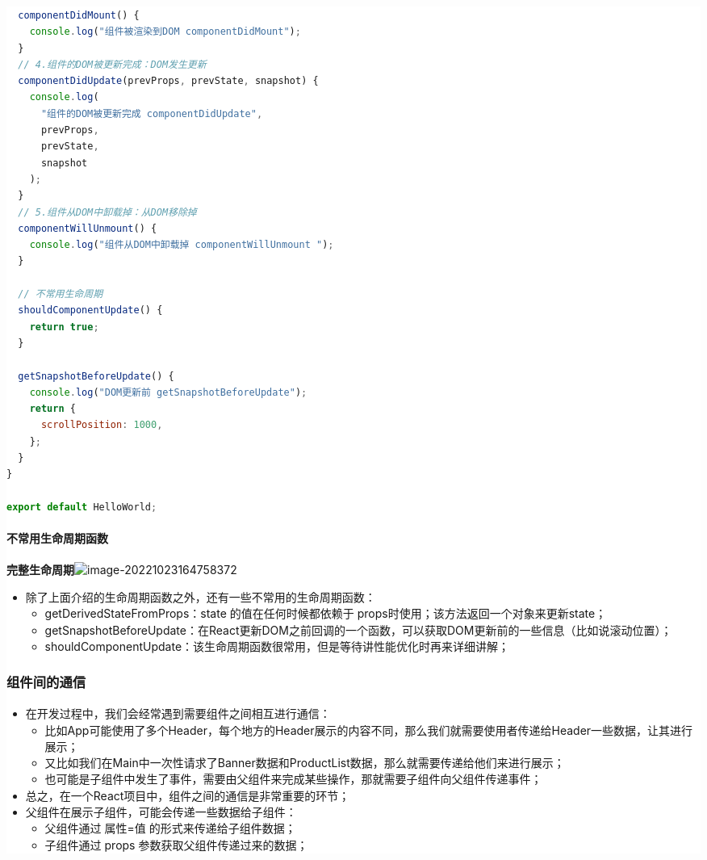 ```jsx
  componentDidMount() {
    console.log("组件被渲染到DOM componentDidMount");
  }
  // 4.组件的DOM被更新完成：DOM发生更新
  componentDidUpdate(prevProps, prevState, snapshot) {
    console.log(
      "组件的DOM被更新完成 componentDidUpdate",
      prevProps,
      prevState,
      snapshot
    );
  }
  // 5.组件从DOM中卸载掉：从DOM移除掉
  componentWillUnmount() {
    console.log("组件从DOM中卸载掉 componentWillUnmount ");
  }

  // 不常用生命周期
  shouldComponentUpdate() {
    return true;
  }

  getSnapshotBeforeUpdate() {
    console.log("DOM更新前 getSnapshotBeforeUpdate");
    return {
      scrollPosition: 1000,
    };
  }
}

export default HelloWorld;
```





#### 不常用生命周期函数

**完整生命周期**![image-20221023164758372](http://img.roydust.top/img/202210231647500.png)

- 除了上面介绍的生命周期函数之外，还有一些不常用的生命周期函数：
  - getDerivedStateFromProps：state 的值在任何时候都依赖于 props时使用；该方法返回一个对象来更新state；
  - getSnapshotBeforeUpdate：在React更新DOM之前回调的一个函数，可以获取DOM更新前的一些信息（比如说滚动位置）；
  - shouldComponentUpdate：该生命周期函数很常用，但是等待讲性能优化时再来详细讲解；





### 组件间的通信

- 在开发过程中，我们会经常遇到需要组件之间相互进行通信：
  - 比如App可能使用了多个Header，每个地方的Header展示的内容不同，那么我们就需要使用者传递给Header一些数据，让其进行展示；
  - 又比如我们在Main中一次性请求了Banner数据和ProductList数据，那么就需要传递给他们来进行展示；
  - 也可能是子组件中发生了事件，需要由父组件来完成某些操作，那就需要子组件向父组件传递事件；
- 总之，在一个React项目中，组件之间的通信是非常重要的环节；
- 父组件在展示子组件，可能会传递一些数据给子组件：
  - 父组件通过 属性=值 的形式来传递给子组件数据；
  - 子组件通过 props 参数获取父组件传递过来的数据；
